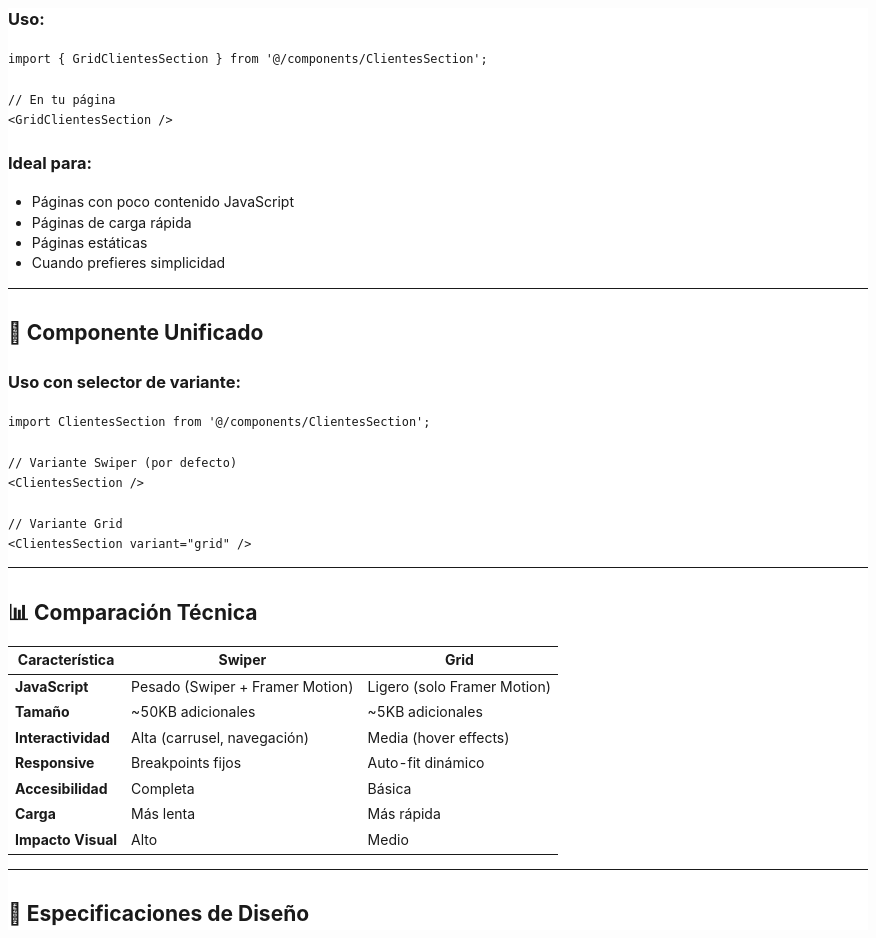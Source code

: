 ### **Uso:**
```tsx
import { GridClientesSection } from '@/components/ClientesSection';

// En tu página
<GridClientesSection />
```

### **Ideal para:**
- Páginas con poco contenido JavaScript
- Páginas de carga rápida
- Páginas estáticas
- Cuando prefieres simplicidad

---

## 🔧 **Componente Unificado**

### **Uso con selector de variante:**
```tsx
import ClientesSection from '@/components/ClientesSection';

// Variante Swiper (por defecto)
<ClientesSection />

// Variante Grid
<ClientesSection variant="grid" />
```

---

## 📊 **Comparación Técnica**

| Característica | Swiper | Grid |
|---|---|---|
| **JavaScript** | Pesado (Swiper + Framer Motion) | Ligero (solo Framer Motion) |
| **Tamaño** | ~50KB adicionales | ~5KB adicionales |
| **Interactividad** | Alta (carrusel, navegación) | Media (hover effects) |
| **Responsive** | Breakpoints fijos | Auto-fit dinámico |
| **Accesibilidad** | Completa | Básica |
| **Carga** | Más lenta | Más rápida |
| **Impacto Visual** | Alto | Medio |

---

## 🎨 **Especificaciones de Diseño**
